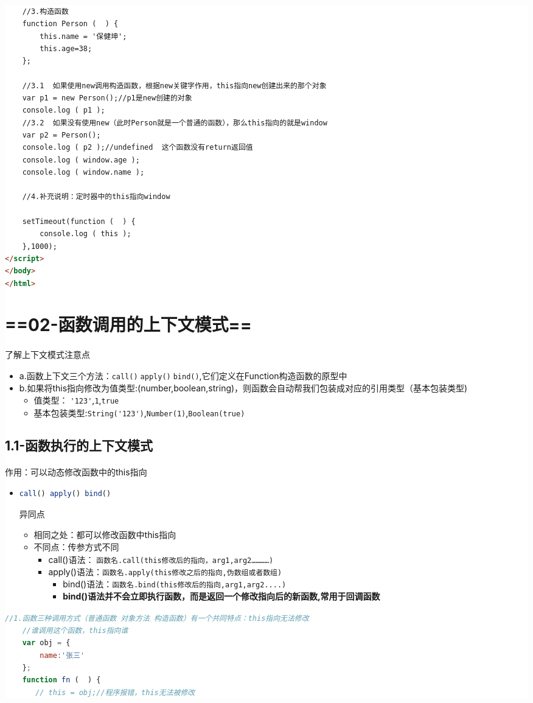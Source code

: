 ```html
    //3.构造函数
    function Person (  ) {
        this.name = '保健坤';
        this.age=38;
    };

    //3.1  如果使用new调用构造函数，根据new关键字作用，this指向new创建出来的那个对象
    var p1 = new Person();//p1是new创建的对象
    console.log ( p1 );
    //3.2  如果没有使用new（此时Person就是一个普通的函数），那么this指向的就是window
    var p2 = Person();
    console.log ( p2 );//undefined  这个函数没有return返回值
    console.log ( window.age );
    console.log ( window.name );

    //4.补充说明：定时器中的this指向window

    setTimeout(function (  ) {
        console.log ( this );
    },1000);
</script>
</body>
</html>
```



# ==02-函数调用的上下文模式==

了解上下文模式注意点

* a.函数上下文三个方法：`call()` `apply()` `bind()`,它们定义在Function构造函数的原型中
* b.如果将this指向修改为值类型:(number,boolean,string)，则函数会自动帮我们包装成对应的引用类型（基本包装类型)
  * 值类型： `'123'`,`1`,`true`
  * 基本包装类型:`String('123')`,`Number(1)`,`Boolean(true)`

## 1.1-函数执行的上下文模式



作用：可以动态修改函数中的this指向

* ```javascript
  call() apply() bind()
  ```

  异同点

  * 相同之处：都可以修改函数中this指向
  * 不同点：传参方式不同
    * call()语法： `函数名.call(this修改后的指向，arg1,arg2…………)`
    * apply()语法：`函数名.apply(this修改之后的指向,伪数组或者数组)`
      * bind()语法：`函数名.bind(this修改后的指向,arg1,arg2....)`
      * **bind()语法并不会立即执行函数，而是返回一个修改指向后的新函数,常用于回调函数**



```javascript
//1.函数三种调用方式（普通函数 对象方法 构造函数）有一个共同特点：this指向无法修改
    //谁调用这个函数，this指向谁
    var obj = {
        name:'张三'
    };
    function fn (  ) {
       // this = obj;//程序报错，this无法被修改
  ```